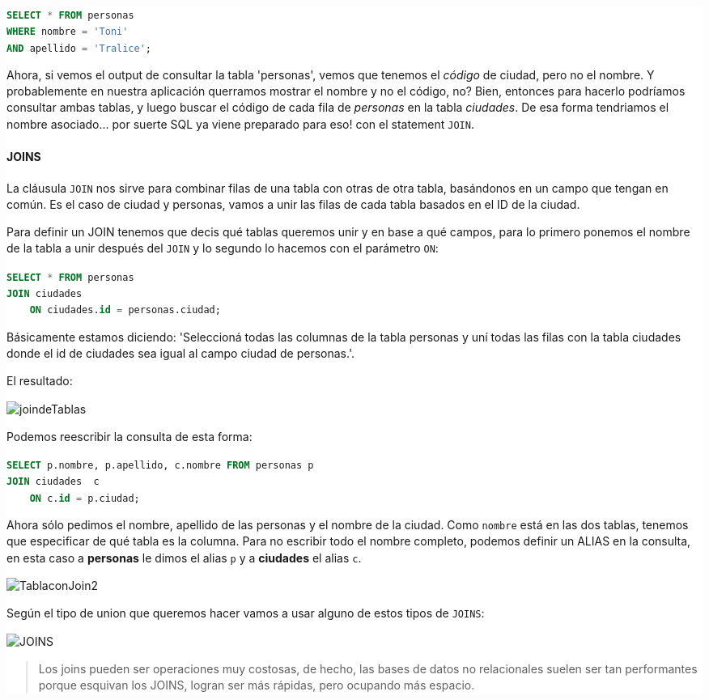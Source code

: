 ```sql
SELECT * FROM personas
WHERE nombre = 'Toni'
AND apellido = 'Tralice';
```

Ahora, si vemos el output de consultar la tabla 'personas', vemos que tenemos el _código_ de ciudad, pero no el nombre. Y probablemente en nuestra aplicación querramos mostrar el nombre y no el código, no?
Bien, entonces para hacerlo podríamos consultar ambas tablas, y luego buscar el código de cada fila de _personas_ en la tabla _ciudades_. De esa forma tendriamos el nombre asociado... por suerte SQL ya viene preparado para eso! con el statement `JOIN`.

#### JOINS

La cláusula `JOIN` nos sirve para combinar filas de una tabla con otras de otra tabla, basándonos en un campo que tengan en común. Es el caso de ciudad y personas, vamos a unir las filas de cada tabla basados en el ID de la ciudad.

Para definir un JOIN tenemos que decis qué tablas queremos unir y en base a qué campos, para lo primero ponemos el nombre de la tabla a unir después del `JOIN` y  lo segundo lo hacemos con el parámetro `ON`:

```sql
SELECT * FROM personas
JOIN ciudades 
	ON ciudades.id = personas.ciudad;
```

Básicamente estamos diciendo: 'Seleccioná todas las columnas de la tabla personas y uní todas las filas con la tabla ciudades donde el id de ciudades sea igual al campo ciudad de personas.'.

El resultado:

![joindeTablas](./img/jointablas.png)

Podemos reescribir la consulta de esta forma:

```sql
SELECT p.nombre, p.apellido, c.nombre FROM personas p
JOIN ciudades  c
	ON c.id = p.ciudad;
```

Ahora sólo pedimos el nombre, apellido de las personas y el nombre de la ciudad. Como `nombre` está en las dos tablas, tenemos que especificar de qué tabla es la columna. Para no escribir todo el nombre completo, podemos definir un ALIAS en la consulta, en esta caso a __personas__ le dimos el alias `p` y a __ciudades__ el alias `c`.

![TablaconJoin2](./img/jointabla2.png)

Según el tipo de union que queremos hacer vamos a usar alguno de estos tipos de `JOINS`:

![JOINS](./img/SQL_Joins.png)

> Los joins pueden ser operaciones muy costosas, de hecho, las bases de datos no relacionales suelen ser tan performantes porque esquivan los JOINS, logran ser más rápidas, pero ocupando más espacio.
